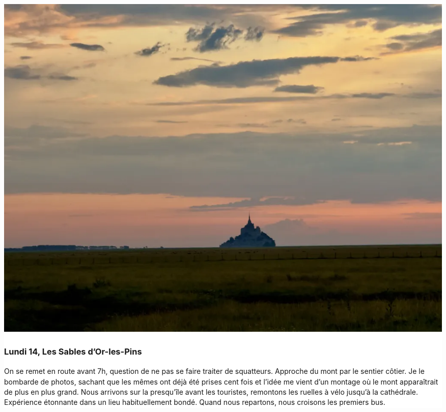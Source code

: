 ![Mont Saint-Michel](_i/2025-07-13-214957.webp)

### Lundi 14, Les Sables d’Or-les-Pins

On se remet en route avant 7h, question de ne pas se faire traiter de squatteurs. Approche du mont par le sentier côtier. Je le bombarde de photos, sachant que les mêmes ont déjà été prises cent fois et l’idée me vient d’un montage où le mont apparaîtrait de plus en plus grand. Nous arrivons sur la presqu’île avant les touristes, remontons les ruelles à vélo jusqu’à la cathédrale. Expérience étonnante dans un lieu habituellement bondé. Quand nous repartons, nous croisons les premiers bus.
